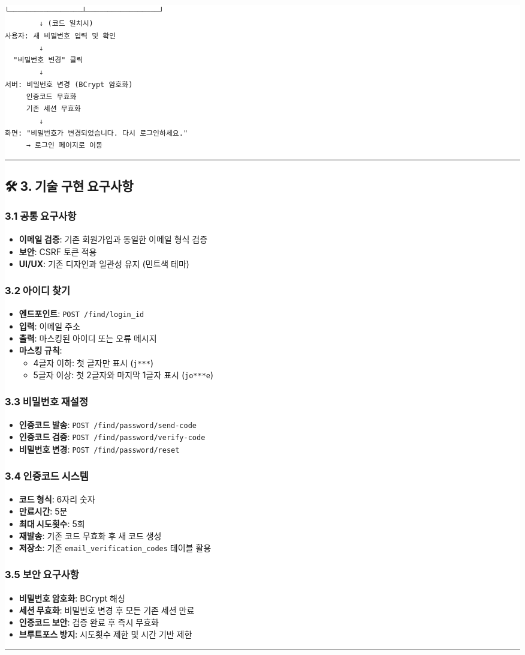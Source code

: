 ```
└─────────────────┴─────────────────┘
        ↓ (코드 일치시)
사용자: 새 비밀번호 입력 및 확인
        ↓
  "비밀번호 변경" 클릭
        ↓
서버: 비밀번호 변경 (BCrypt 암호화)
     인증코드 무효화
     기존 세션 무효화
        ↓
화면: "비밀번호가 변경되었습니다. 다시 로그인하세요."
     → 로그인 페이지로 이동
```

---

## 🛠️ 3. 기술 구현 요구사항

### 3.1 공통 요구사항
- **이메일 검증**: 기존 회원가입과 동일한 이메일 형식 검증
- **보안**: CSRF 토큰 적용
- **UI/UX**: 기존 디자인과 일관성 유지 (민트색 테마)

### 3.2 아이디 찾기
- **엔드포인트**: `POST /find/login_id`
- **입력**: 이메일 주소
- **출력**: 마스킹된 아이디 또는 오류 메시지
- **마스킹 규칙**: 
  - 4글자 이하: 첫 글자만 표시 (`j***`)
  - 5글자 이상: 첫 2글자와 마지막 1글자 표시 (`jo***e`)

### 3.3 비밀번호 재설정
- **인증코드 발송**: `POST /find/password/send-code`
- **인증코드 검증**: `POST /find/password/verify-code`
- **비밀번호 변경**: `POST /find/password/reset`

### 3.4 인증코드 시스템
- **코드 형식**: 6자리 숫자
- **만료시간**: 5분
- **최대 시도횟수**: 5회
- **재발송**: 기존 코드 무효화 후 새 코드 생성
- **저장소**: 기존 `email_verification_codes` 테이블 활용

### 3.5 보안 요구사항
- **비밀번호 암호화**: BCrypt 해싱
- **세션 무효화**: 비밀번호 변경 후 모든 기존 세션 만료
- **인증코드 보안**: 검증 완료 후 즉시 무효화
- **브루트포스 방지**: 시도횟수 제한 및 시간 기반 제한

---